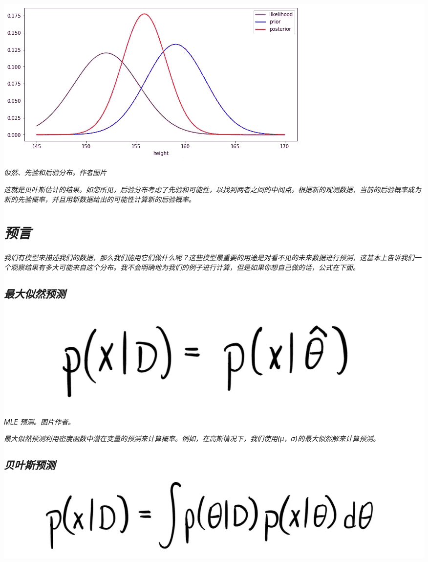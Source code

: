 *![](img/20a8c257ccd969e313d671ebb3e0d475.png)*

*似然、先验和后验分布。作者图片*

*这就是贝叶斯估计的结果。如您所见，后验分布考虑了先验和可能性，以找到两者之间的中间点。根据新的观测数据，当前的后验概率成为新的先验概率，并且用新数据给出的可能性计算新的后验概率。*

# *预言*

*我们有模型来描述我们的数据，那么我们能用它们做什么呢？这些模型最重要的用途是对看不见的未来数据进行预测，这基本上告诉我们一个观察结果有多大可能来自这个分布。我不会明确地为我们的例子进行计算，但是如果你想自己做的话，公式在下面。*

## *最大似然预测*

*![](img/7a3cf2124b55db4057740335516b3af3.png)*

*MLE 预测。图片作者。*

*最大似然预测利用密度函数中潜在变量的预测来计算概率。例如，在高斯情况下，我们使用(μ，σ)的最大似然解来计算预测。*

## *贝叶斯预测*

*![](img/3b11e91190d7f0e089f212bed31209c1.png)*
